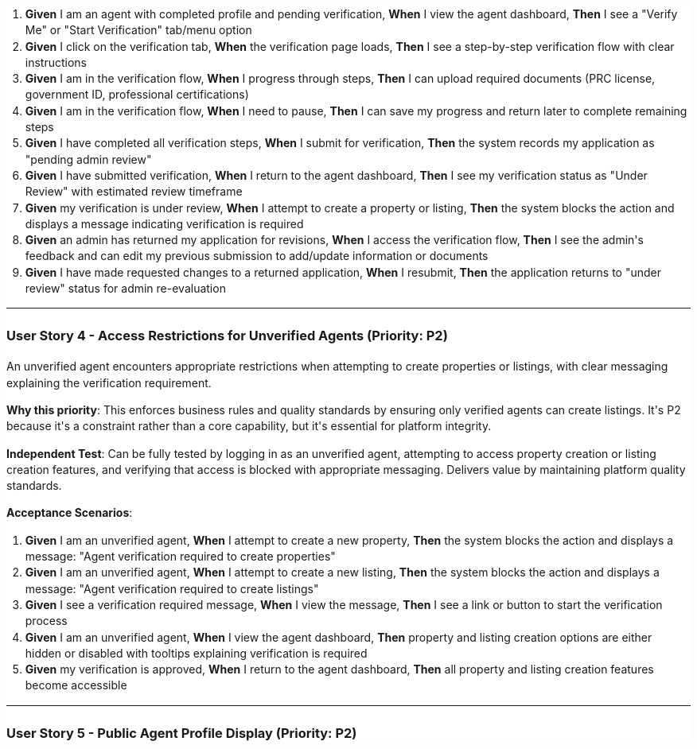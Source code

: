 1. **Given** I am an agent with completed profile and pending verification, **When** I view the agent dashboard, **Then** I see a "Verify Me" or "Start Verification" tab/menu option
2. **Given** I click on the verification tab, **When** the verification page loads, **Then** I see a step-by-step verification flow with clear instructions
3. **Given** I am in the verification flow, **When** I progress through steps, **Then** I can upload required documents (PRC license, government ID, professional certifications)
4. **Given** I am in the verification flow, **When** I need to pause, **Then** I can save my progress and return later to complete remaining steps
5. **Given** I have completed all verification steps, **When** I submit for verification, **Then** the system records my application as "pending admin review"
6. **Given** I have submitted verification, **When** I return to the agent dashboard, **Then** I see my verification status as "Under Review" with estimated review timeframe
7. **Given** my verification is under review, **When** I attempt to create a property or listing, **Then** the system blocks the action and displays a message indicating verification is required
8. **Given** an admin has returned my application for revisions, **When** I access the verification flow, **Then** I see the admin's feedback and can edit my previous submission to add/update information or documents
9. **Given** I have made requested changes to a returned application, **When** I resubmit, **Then** the application returns to "under review" status for admin re-evaluation

---

### User Story 4 - Access Restrictions for Unverified Agents (Priority: P2)

An unverified agent encounters appropriate restrictions when attempting to create properties or listings, with clear messaging explaining the verification requirement.

**Why this priority**: This enforces business rules and quality standards by ensuring only verified agents can create listings. It's P2 because it's a constraint rather than a core capability, but it's essential for platform integrity.

**Independent Test**: Can be fully tested by logging in as an unverified agent, attempting to access property creation or listing creation features, and verifying that access is blocked with appropriate messaging. Delivers value by maintaining platform quality standards.

**Acceptance Scenarios**:

1. **Given** I am an unverified agent, **When** I attempt to create a new property, **Then** the system blocks the action and displays a message: "Agent verification required to create properties"
2. **Given** I am an unverified agent, **When** I attempt to create a new listing, **Then** the system blocks the action and displays a message: "Agent verification required to create listings"
3. **Given** I see a verification required message, **When** I view the message, **Then** I see a link or button to start the verification process
4. **Given** I am an unverified agent, **When** I view the agent dashboard, **Then** property and listing creation options are either hidden or disabled with tooltips explaining verification is required
5. **Given** my verification is approved, **When** I return to the agent dashboard, **Then** all property and listing creation features become accessible

---

### User Story 5 - Public Agent Profile Display (Priority: P2)
